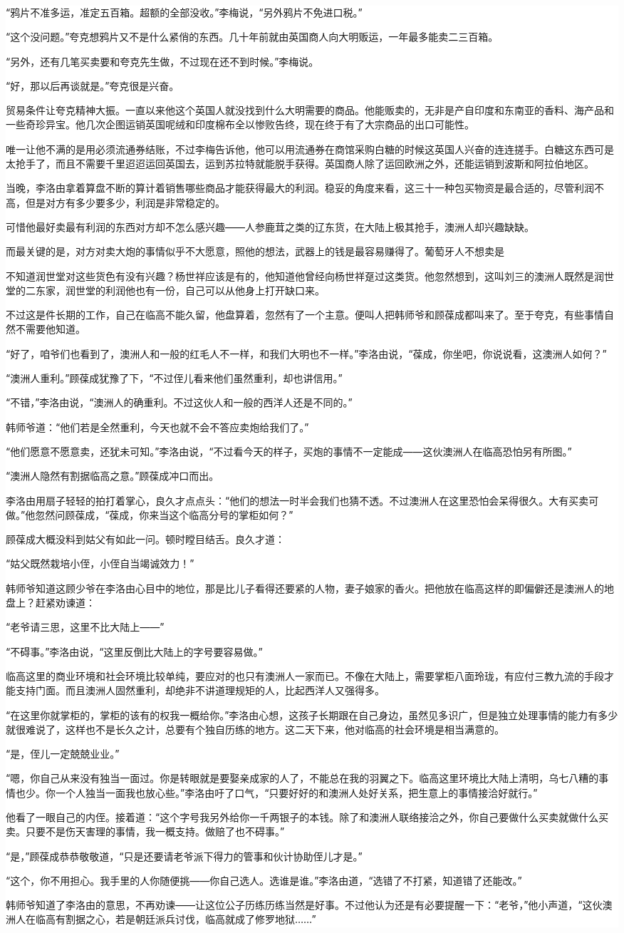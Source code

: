 “鸦片不准多运，准定五百箱。超额的全部没收。”李梅说，“另外鸦片不免进口税。”

“这个没问题。”夸克想鸦片又不是什么紧俏的东西。几十年前就由英国商人向大明贩运，一年最多能卖二三百箱。

“另外，还有几笔买卖要和夸克先生做，不过现在还不到时候。”李梅说。

“好，那以后再谈就是。”夸克很是兴奋。

贸易条件让夸克精神大振。一直以来他这个英国人就没找到什么大明需要的商品。他能贩卖的，无非是产自印度和东南亚的香料、海产品和一些奇珍异宝。他几次企图运销英国呢绒和印度棉布全以惨败告终，现在终于有了大宗商品的出口可能性。

唯一让他不满的是用必须流通券结账，不过李梅告诉他，他可以用流通券在商馆采购白糖的时候这英国人兴奋的连连搓手。白糖这东西可是太抢手了，而且不需要千里迢迢运回英国去，运到苏拉特就能脱手获得。英国商人除了运回欧洲之外，还能运销到波斯和阿拉伯地区。

当晚，李洛由拿着算盘不断的算计着销售哪些商品才能获得最大的利润。稳妥的角度来看，这三十一种包买物资是最合适的，尽管利润不高，但是对方有多少要多少，利润是非常稳定的。

可惜他最好卖最有利润的东西对方却不怎么感兴趣——人参鹿茸之类的辽东货，在大陆上极其抢手，澳洲人却兴趣缺缺。

而最关键的是，对方对卖大炮的事情似乎不大愿意，照他的想法，武器上的钱是最容易赚得了。葡萄牙人不想卖是

不知道润世堂对这些货色有没有兴趣？杨世祥应该是有的，他知道他曾经向杨世祥趸过这类货。他忽然想到，这叫刘三的澳洲人既然是润世堂的二东家，润世堂的利润他也有一份，自己可以从他身上打开缺口来。

不过这是件长期的工作，自己在临高不能久留，他盘算着，忽然有了一个主意。便叫人把韩师爷和顾葆成都叫来了。至于夸克，有些事情自然不需要他知道。

“好了，咱爷们也看到了，澳洲人和一般的红毛人不一样，和我们大明也不一样。”李洛由说，“葆成，你坐吧，你说说看，这澳洲人如何？”

“澳洲人重利。”顾葆成犹豫了下，“不过侄儿看来他们虽然重利，却也讲信用。”

“不错，”李洛由说，“澳洲人的确重利。不过这伙人和一般的西洋人还是不同的。”

韩师爷道：“他们若是全然重利，今天也就不会不答应卖炮给我们了。”

“他们愿意不愿意卖，还犹未可知。”李洛由说，“不过看今天的样子，买炮的事情不一定能成——这伙澳洲人在临高恐怕另有所图。”

“澳洲人隐然有割据临高之意。”顾葆成冲口而出。

李洛由用扇子轻轻的拍打着掌心，良久才点点头：“他们的想法一时半会我们也猜不透。不过澳洲人在这里恐怕会呆得很久。大有买卖可做。”他忽然问顾葆成，“葆成，你来当这个临高分号的掌柜如何？”

顾葆成大概没料到姑父有如此一问。顿时瞠目结舌。良久才道：

“姑父既然栽培小侄，小侄自当竭诚效力！”

韩师爷知道这顾少爷在李洛由心目中的地位，那是比儿子看得还要紧的人物，妻子娘家的香火。把他放在临高这样的即偏僻还是澳洲人的地盘上？赶紧劝谏道：

“老爷请三思，这里不比大陆上——”

“不碍事。”李洛由说，“这里反倒比大陆上的字号要容易做。”

临高这里的商业环境和社会环境比较单纯，要应对的也只有澳洲人一家而已。不像在大陆上，需要掌柜八面玲珑，有应付三教九流的手段才能支持门面。而且澳洲人固然重利，却绝非不讲道理规矩的人，比起西洋人又强得多。

“在这里你就掌柜的，掌柜的该有的权我一概给你。”李洛由心想，这孩子长期跟在自己身边，虽然见多识广，但是独立处理事情的能力有多少就很难说了，这样也不是长久之计，总要有个独自历练的地方。这二天下来，他对临高的社会环境是相当满意的。

“是，侄儿一定兢兢业业。”

“嗯，你自己从来没有独当一面过。你是转眼就是要娶亲成家的人了，不能总在我的羽翼之下。临高这里环境比大陆上清明，乌七八糟的事情也少。你一个人独当一面我也放心些。”李洛由吁了口气，“只要好好的和澳洲人处好关系，把生意上的事情接洽好就行。”

他看了一眼自己的内侄。接着道：“这个字号我另外给你一千两银子的本钱。除了和澳洲人联络接洽之外，你自己要做什么买卖就做什么买卖。只要不是伤天害理的事情，我一概支持。做赔了也不碍事。”

“是，”顾葆成恭恭敬敬道，“只是还要请老爷派下得力的管事和伙计协助侄儿才是。”

“这个，你不用担心。我手里的人你随便挑——你自己选人。选谁是谁。”李洛由道，“选错了不打紧，知道错了还能改。”

韩师爷知道了李洛由的意思，不再劝谏——让这位公子历练历练当然是好事。不过他认为还是有必要提醒一下：“老爷，”他小声道，“这伙澳洲人在临高有割据之心，若是朝廷派兵讨伐，临高就成了修罗地狱……”
